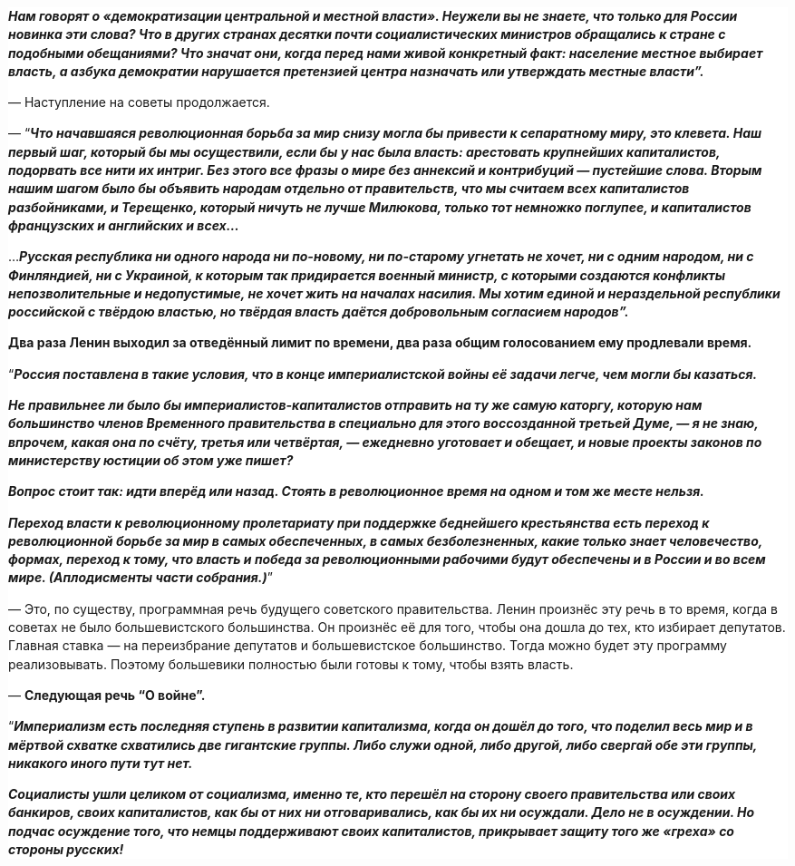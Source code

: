 **_Нам говорят о «демократизации центральной и местной власти». Неужели вы не знаете, что только для России новинка эти слова? Что в других странах десятки почти социалистических министров обращались к стране с подобными обещаниями? Что значат они, когда перед нами живой конкретный факт: население местное выбирает власть, а азбука демократии нарушается претензией центра назначать или утверждать местные власти”._**

— Наступление на советы продолжается.

— “**_Что начавшаяся революционная борьба за мир снизу могла бы привести к сепаратному миру, это клевета. Наш первый шаг, который бы мы осуществили, если бы у нас была власть: арестовать крупнейших капиталистов, подорвать все нити их интриг. Без этого все фразы о мире без аннексий и контрибуций — пустейшие слова. Вторым нашим шагом было бы объявить народам отдельно от правительств, что мы считаем всех капиталистов разбойниками, и Терещенко, который ничуть не лучше Милюкова, только тот немножко поглупее, и капиталистов французских и английских и всех…_**

…**_Русская республика ни одного народа ни по-новому, ни по-старому угнетать не хочет, ни с одним народом, ни с Финляндией, ни с Украиной, к которым так придирается военный министр, с которыми создаются конфликты непозволительные и недопустимые, не хочет жить на началах насилия. Мы хотим единой и нераздельной республики российской с твёрдою властью, но твёрдая власть даётся добровольным согласием народов”._**

**Два раза Ленин выходил за отведённый лимит по времени, два раза общим голосованием ему продлевали время.**

“**_Россия поставлена в такие условия, что в конце империалистской войны её задачи легче, чем могли бы казаться._**

**_Не правильнее ли было бы империалистов-капиталистов отправить на ту же самую каторгу, которую нам большинство членов Временного правительства в специально для этого воссозданной третьей Думе, — я не знаю, впрочем, какая она по счёту, третья или четвёртая, — ежедневно уготовает и обещает, и новые проекты законов по министерству юстиции об этом уже пишет?_**

**_Вопрос стоит так: идти вперёд или назад. Стоять в революционное время на одном и том же месте нельзя._**

**_Переход власти к революционному пролетариату при поддержке беднейшего крестьянства есть переход к революционной борьбе за мир в самых обеспеченных, в самых безболезненных, какие только знает человечество, формах, переход к тому, что власть и победа за революционными рабочими будут обеспечены и в России и во всем мире. (Аплодисменты части собрания.)_**”

— Это, по существу, программная речь будущего советского правительства. Ленин произнёс эту речь в то время, когда в советах не было большевистского большинства. Он произнёс её для того, чтобы она дошла до тех, кто избирает депутатов. Главная ставка — на переизбрание депутатов и большевистское большинство. Тогда можно будет эту программу реализовывать. Поэтому большевики полностью были готовы к тому, чтобы взять власть.

— **Следующая речь “О войне”.**

“**_Империализм есть последняя ступень в развитии капитализма, когда он дошёл до того, что поделил весь мир и в мёртвой схватке схватились две гигантские группы. Либо служи одной, либо другой, либо свергай обе эти группы, никакого иного пути тут нет._**

**_Социалисты ушли целиком от социализма, именно те, кто перешёл на сторону своего правительства или своих банкиров, своих капиталистов, как бы от них ни отговаривались, как бы их ни осуждали. Дело не в осуждении. Но подчас осуждение того, что немцы поддерживают своих капиталистов, прикрывает защиту того же «греха» со стороны русских!_**
